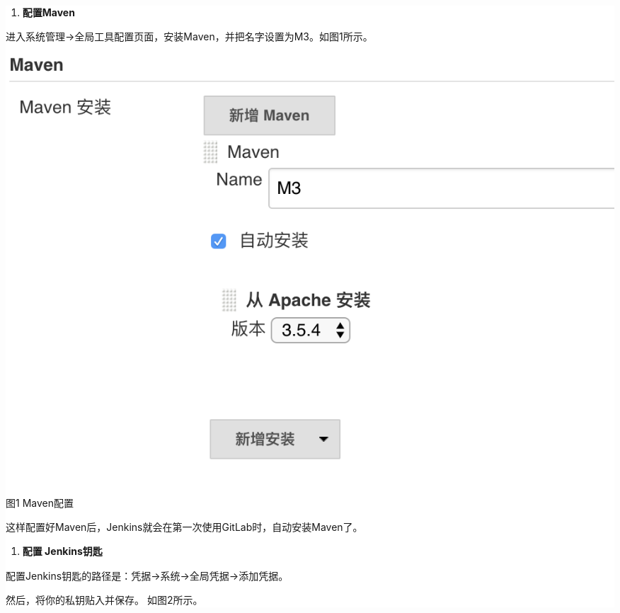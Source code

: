 <ol>
<li><strong>配置Maven</strong></li>
</ol>
<p>进入系统管理-&gt;全局工具配置页面，安装Maven，并把名字设置为M3。如图1所示。</p>
<p><img alt="" src="assets/5c89055cf5d9eaf5886b7826785535e9.png"/></p>
<p>图1 Maven配置</p>
<p>这样配置好Maven后，Jenkins就会在第一次使用GitLab时，自动安装Maven了。</p>
<ol>
<li><strong>配置 Jenkins钥匙</strong></li>
</ol>
<p>配置Jenkins钥匙的路径是：凭据-&gt;系统-&gt;全局凭据-&gt;添加凭据。</p>
<p>然后，将你的私钥贴入并保存。 如图2所示。</p>